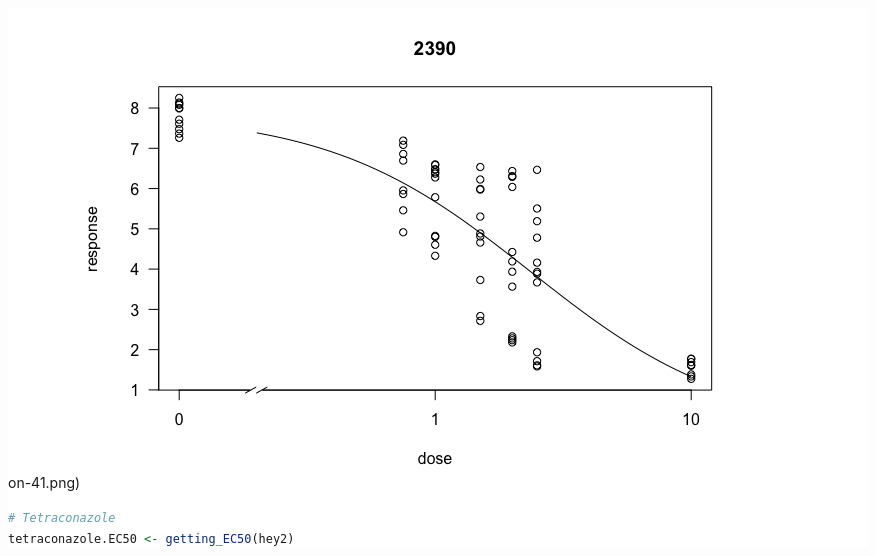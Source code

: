 on-41.png)![](READM_files/figure-gfm/EC50%20serial%20dilution-42.png)

``` r
# Tetraconazole
tetraconazole.EC50 <- getting_EC50(hey2)
```
